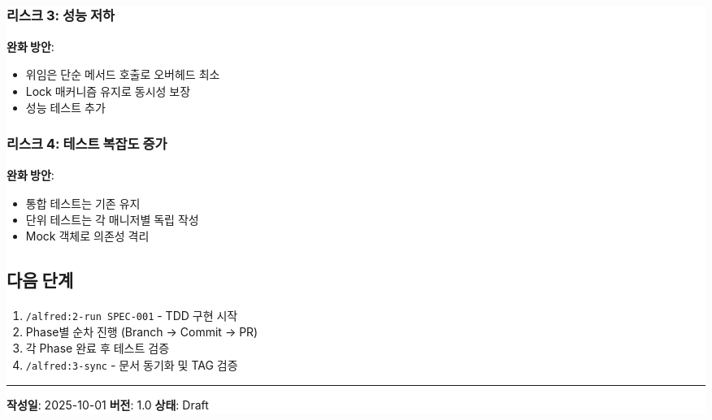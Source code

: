 ### 리스크 3: 성능 저하

**완화 방안**:
- 위임은 단순 메서드 호출로 오버헤드 최소
- Lock 매커니즘 유지로 동시성 보장
- 성능 테스트 추가

### 리스크 4: 테스트 복잡도 증가

**완화 방안**:
- 통합 테스트는 기존 유지
- 단위 테스트는 각 매니저별 독립 작성
- Mock 객체로 의존성 격리

## 다음 단계

1. `/alfred:2-run SPEC-001` - TDD 구현 시작
2. Phase별 순차 진행 (Branch → Commit → PR)
3. 각 Phase 완료 후 테스트 검증
4. `/alfred:3-sync` - 문서 동기화 및 TAG 검증

---

**작성일**: 2025-10-01
**버전**: 1.0
**상태**: Draft
